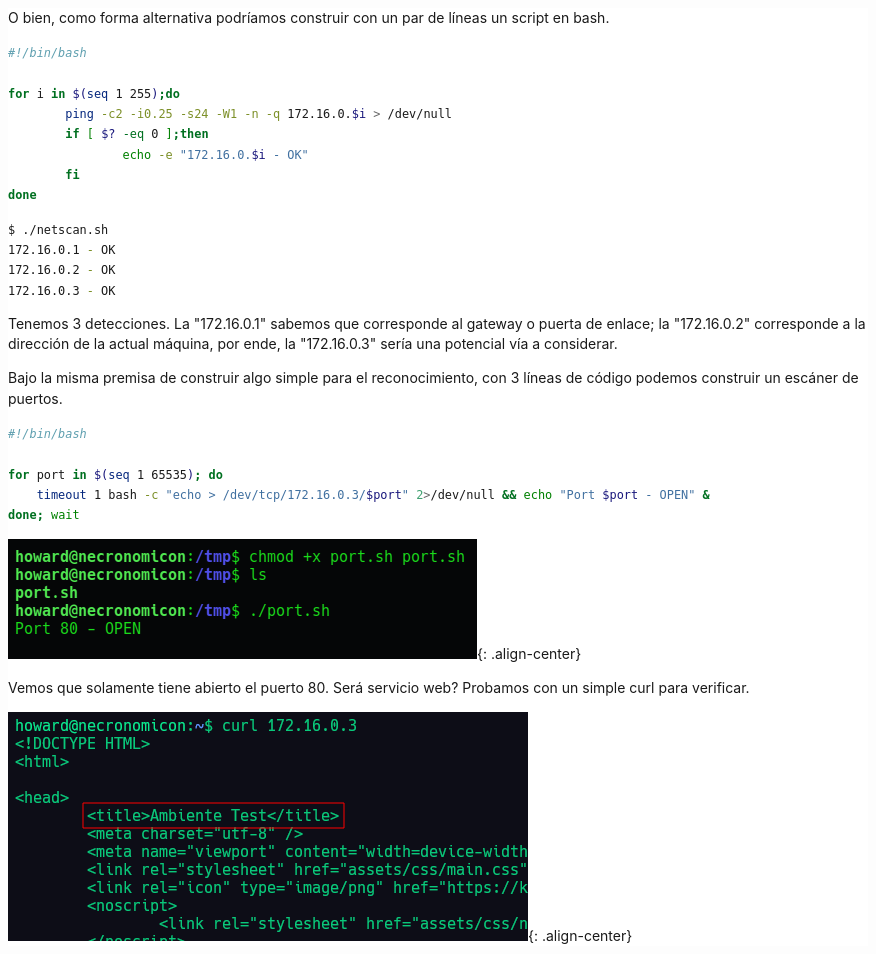O bien, como forma alternativa podríamos construir con un par de líneas un script en bash.

```bash
#!/bin/bash

for i in $(seq 1 255);do
        ping -c2 -i0.25 -s24 -W1 -n -q 172.16.0.$i > /dev/null
        if [ $? -eq 0 ];then
                echo -e "172.16.0.$i - OK"
        fi
done
```

```bash
$ ./netscan.sh
172.16.0.1 - OK
172.16.0.2 - OK
172.16.0.3 - OK
```

Tenemos 3 detecciones. La "172.16.0.1" sabemos que corresponde al gateway o puerta de enlace; la "172.16.0.2" corresponde a la dirección de la actual máquina, por ende, la "172.16.0.3" sería una potencial vía a considerar.

Bajo la misma premisa de construir algo simple para el reconocimiento, con 3 líneas de código podemos construir un escáner de puertos.

```bash
#!/bin/bash

for port in $(seq 1 65535); do
    timeout 1 bash -c "echo > /dev/tcp/172.16.0.3/$port" 2>/dev/null && echo "Port $port - OPEN" &
done; wait
```

![Untitled](/assets/images/content/CTF/Kavacon-2021/dejame/Untitled%2016.png){: .align-center}

Vemos que solamente tiene abierto el puerto 80. Será servicio web? Probamos con un simple curl para verificar.

![Untitled](/assets/images/content/CTF/Kavacon-2021/dejame/Untitled%2017.png){: .align-center}

